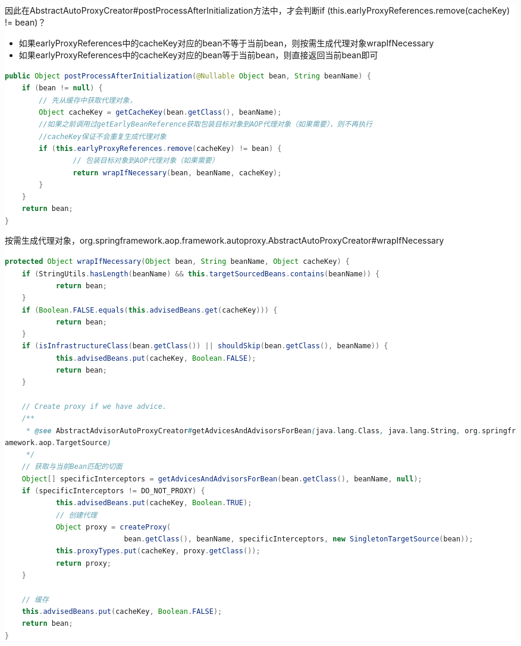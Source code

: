 因此在AbstractAutoProxyCreator#postProcessAfterInitialization方法中，才会判断if (this.earlyProxyReferences.remove(cacheKey) != bean)？

- 如果earlyProxyReferences中的cacheKey对应的bean不等于当前bean，则按需生成代理对象wrapIfNecessary
- 如果earlyProxyReferences中的cacheKey对应的bean等于当前bean，则直接返回当前bean即可

```Java
public Object postProcessAfterInitialization(@Nullable Object bean, String beanName) {
    if (bean != null) {
        // 先从缓存中获取代理对象，    
        Object cacheKey = getCacheKey(bean.getClass(), beanName);
        //如果之前调用过getEarlyBeanReference获取包装目标对象到AOP代理对象（如果需要），则不再执行
        //cacheKey保证不会重复生成代理对象
        if (this.earlyProxyReferences.remove(cacheKey) != bean) {
                // 包装目标对象到AOP代理对象（如果需要）
                return wrapIfNecessary(bean, beanName, cacheKey);
        }
    }
    return bean;
}
```




按需生成代理对象，org.springframework.aop.framework.autoproxy.AbstractAutoProxyCreator#wrapIfNecessary

```Java
protected Object wrapIfNecessary(Object bean, String beanName, Object cacheKey) {
    if (StringUtils.hasLength(beanName) && this.targetSourcedBeans.contains(beanName)) {
            return bean;
    }
    if (Boolean.FALSE.equals(this.advisedBeans.get(cacheKey))) {
            return bean;
    }
    if (isInfrastructureClass(bean.getClass()) || shouldSkip(bean.getClass(), beanName)) {
            this.advisedBeans.put(cacheKey, Boolean.FALSE);
            return bean;
    }

    // Create proxy if we have advice.
    /**
     * @see AbstractAdvisorAutoProxyCreator#getAdvicesAndAdvisorsForBean(java.lang.Class, java.lang.String, org.springframework.aop.TargetSource)
     */
    // 获取与当前Bean匹配的切面
    Object[] specificInterceptors = getAdvicesAndAdvisorsForBean(bean.getClass(), beanName, null);
    if (specificInterceptors != DO_NOT_PROXY) {
            this.advisedBeans.put(cacheKey, Boolean.TRUE);
            // 创建代理
            Object proxy = createProxy(
                            bean.getClass(), beanName, specificInterceptors, new SingletonTargetSource(bean));
            this.proxyTypes.put(cacheKey, proxy.getClass());
            return proxy;
    }

    // 缓存
    this.advisedBeans.put(cacheKey, Boolean.FALSE);
    return bean;
}
```
